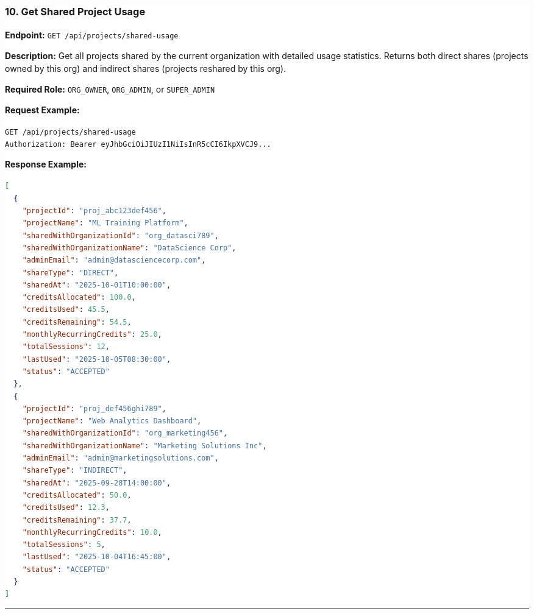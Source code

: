 
### 10. Get Shared Project Usage

**Endpoint:** `GET /api/projects/shared-usage`

**Description:** Get all projects shared by the current organization with detailed usage statistics. Returns both direct shares (projects owned by this org) and indirect shares (projects reshared by this org).

**Required Role:** `ORG_OWNER`, `ORG_ADMIN`, or `SUPER_ADMIN`

**Request Example:**
```http
GET /api/projects/shared-usage
Authorization: Bearer eyJhbGciOiJIUzI1NiIsInR5cCI6IkpXVCJ9...
```

**Response Example:**
```json
[
  {
    "projectId": "proj_abc123def456",
    "projectName": "ML Training Platform",
    "sharedWithOrganizationId": "org_datasci789",
    "sharedWithOrganizationName": "DataScience Corp",
    "adminEmail": "admin@datasciencecorp.com",
    "shareType": "DIRECT",
    "sharedAt": "2025-10-01T10:00:00",
    "creditsAllocated": 100.0,
    "creditsUsed": 45.5,
    "creditsRemaining": 54.5,
    "monthlyRecurringCredits": 25.0,
    "totalSessions": 12,
    "lastUsed": "2025-10-05T08:30:00",
    "status": "ACCEPTED"
  },
  {
    "projectId": "proj_def456ghi789",
    "projectName": "Web Analytics Dashboard",
    "sharedWithOrganizationId": "org_marketing456",
    "sharedWithOrganizationName": "Marketing Solutions Inc",
    "adminEmail": "admin@marketingsolutions.com",
    "shareType": "INDIRECT",
    "sharedAt": "2025-09-28T14:00:00",
    "creditsAllocated": 50.0,
    "creditsUsed": 12.3,
    "creditsRemaining": 37.7,
    "monthlyRecurringCredits": 10.0,
    "totalSessions": 5,
    "lastUsed": "2025-10-04T16:45:00",
    "status": "ACCEPTED"
  }
]
```

---